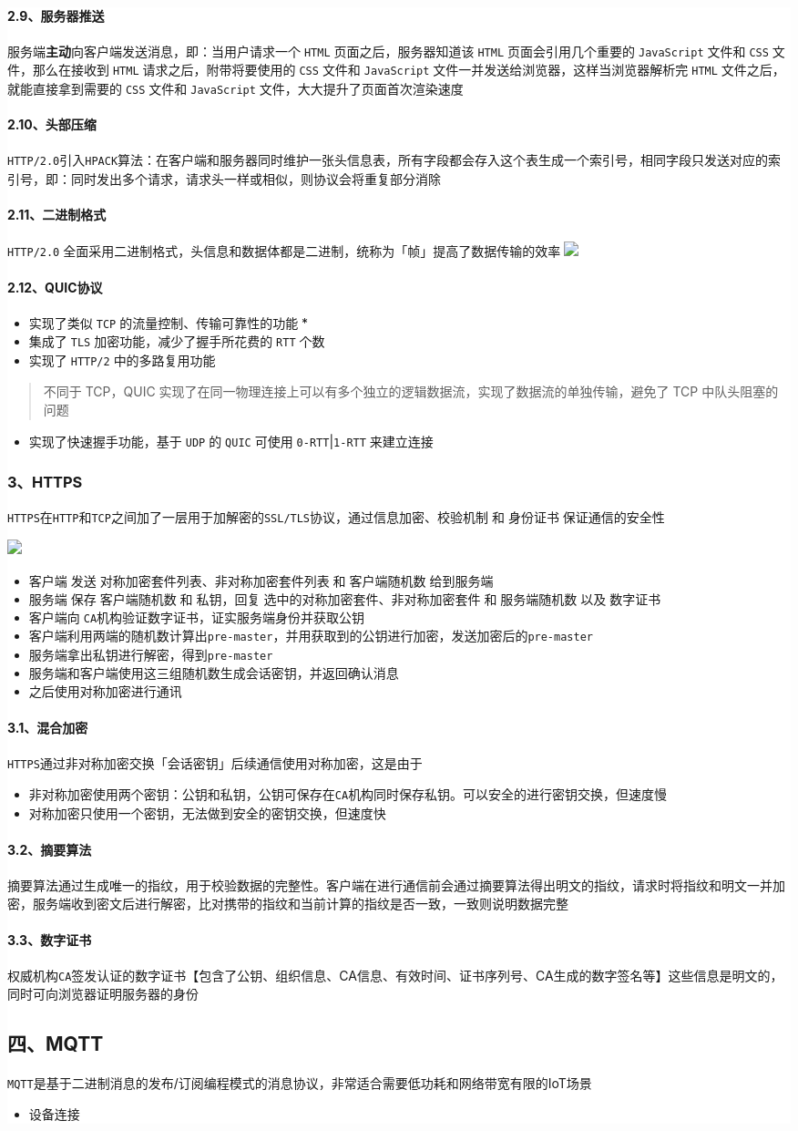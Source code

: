 #### 2.9、服务器推送
服务端**主动**向客户端发送消息，即：当用户请求一个 `HTML` 页面之后，服务器知道该 `HTML` 页面会引用几个重要的 `JavaScript` 文件和 `CSS` 文件，那么在接收到 `HTML` 请求之后，附带将要使用的 `CSS` 文件和 `JavaScript` 文件一并发送给浏览器，这样当浏览器解析完 `HTML` 文件之后，就能直接拿到需要的 `CSS` 文件和 `JavaScript` 文件，大大提升了页面首次渲染速度

#### 2.10、头部压缩
`HTTP/2.0`引入`HPACK`算法：在客户端和服务器同时维护一张头信息表，所有字段都会存入这个表生成一个索引号，相同字段只发送对应的索引号，即：同时发出多个请求，请求头一样或相似，则协议会将重复部分消除

#### 2.11、二进制格式
`HTTP/2.0` 全面采用二进制格式，头信息和数据体都是二进制，统称为「帧」提高了数据传输的效率
![](https://oscimg.oschina.net/oscnet/up-8fb00f20e00b9775b38d8c27b8e6d671537.png)

#### 2.12、QUIC协议
* 实现了类似 `TCP` 的流量控制、传输可靠性的功能
  * 
* 集成了 `TLS` 加密功能，减少了握手所花费的 `RTT` 个数
* 实现了 `HTTP/2` 中的多路复用功能
> 不同于 TCP，QUIC 实现了在同一物理连接上可以有多个独立的逻辑数据流，实现了数据流的单独传输，避免了 TCP 中队头阻塞的问题
* 实现了快速握手功能，基于 `UDP` 的 `QUIC` 可使用 `0-RTT`|`1-RTT` 来建立连接

### 3、HTTPS
`HTTPS`在`HTTP`和`TCP`之间加了一层用于加解密的`SSL/TLS`协议，通过信息加密、校验机制 和 身份证书 保证通信的安全性

![](https://oscimg.oschina.net/oscnet/up-ea9055735f89eb3a66b2d1acb66e350811b.png)

* 客户端 发送 对称加密套件列表、非对称加密套件列表 和 客户端随机数 给到服务端
* 服务端 保存 客户端随机数 和 私钥，回复 选中的对称加密套件、非对称加密套件 和 服务端随机数 以及 数字证书
* 客户端向 `CA`机构验证数字证书，证实服务端身份并获取公钥
* 客户端利用两端的随机数计算出`pre-master`，并用获取到的公钥进行加密，发送加密后的`pre-master`
* 服务端拿出私钥进行解密，得到`pre-master`
* 服务端和客户端使用这三组随机数生成会话密钥，并返回确认消息
* 之后使用对称加密进行通讯

#### 3.1、混合加密
`HTTPS`通过非对称加密交换「会话密钥」后续通信使用对称加密，这是由于
* 非对称加密使用两个密钥：公钥和私钥，公钥可保存在`CA`机构同时保存私钥。可以安全的进行密钥交换，但速度慢
* 对称加密只使用一个密钥，无法做到安全的密钥交换，但速度快

#### 3.2、摘要算法
摘要算法通过生成唯一的指纹，用于校验数据的完整性。客户端在进行通信前会通过摘要算法得出明文的指纹，请求时将指纹和明文一并加密，服务端收到密文后进行解密，比对携带的指纹和当前计算的指纹是否一致，一致则说明数据完整

#### 3.3、数字证书
权威机构`CA`签发认证的数字证书【包含了公钥、组织信息、CA信息、有效时间、证书序列号、CA生成的数字签名等】这些信息是明文的，同时可向浏览器证明服务器的身份

## 四、MQTT

`MQTT`是基于二进制消息的发布/订阅编程模式的消息协议，非常适合需要低功耗和网络带宽有限的IoT场景

* 设备连接
